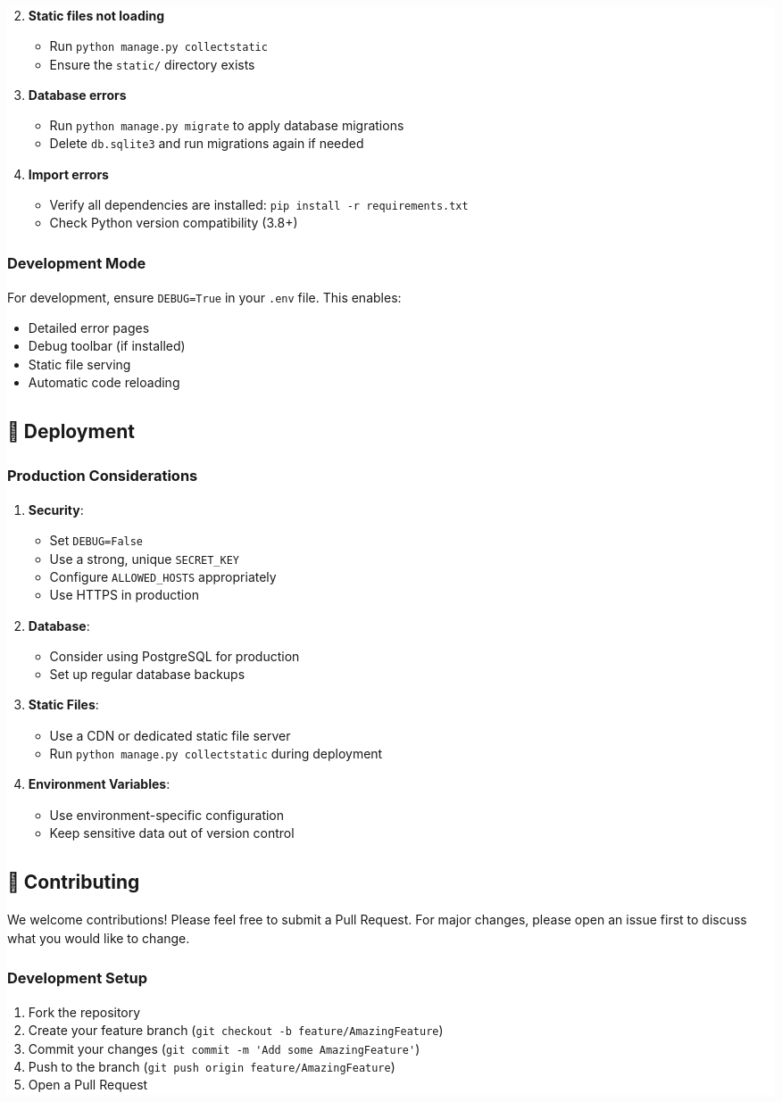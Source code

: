 2. **Static files not loading**
   - Run `python manage.py collectstatic`
   - Ensure the `static/` directory exists

3. **Database errors**
   - Run `python manage.py migrate` to apply database migrations
   - Delete `db.sqlite3` and run migrations again if needed

4. **Import errors**
   - Verify all dependencies are installed: `pip install -r requirements.txt`
   - Check Python version compatibility (3.8+)

### Development Mode

For development, ensure `DEBUG=True` in your `.env` file. This enables:
- Detailed error pages
- Debug toolbar (if installed)
- Static file serving
- Automatic code reloading

## 🚀 Deployment

### Production Considerations

1. **Security**:
   - Set `DEBUG=False`
   - Use a strong, unique `SECRET_KEY`
   - Configure `ALLOWED_HOSTS` appropriately
   - Use HTTPS in production

2. **Database**:
   - Consider using PostgreSQL for production
   - Set up regular database backups

3. **Static Files**:
   - Use a CDN or dedicated static file server
   - Run `python manage.py collectstatic` during deployment

4. **Environment Variables**:
   - Use environment-specific configuration
   - Keep sensitive data out of version control

## 🤝 Contributing

We welcome contributions! Please feel free to submit a Pull Request. For major changes, please open an issue first to discuss what you would like to change.

### Development Setup

1. Fork the repository
2. Create your feature branch (`git checkout -b feature/AmazingFeature`)
3. Commit your changes (`git commit -m 'Add some AmazingFeature'`)
4. Push to the branch (`git push origin feature/AmazingFeature`)
5. Open a Pull Request
